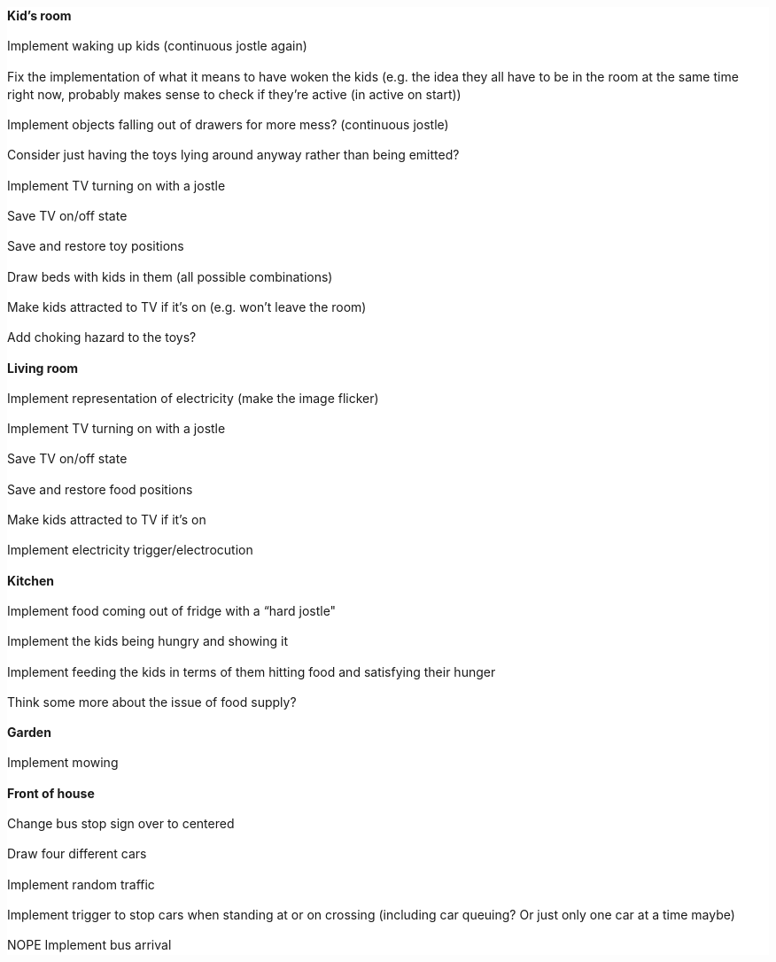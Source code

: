 **Kid’s room**

Implement waking up kids (continuous jostle again)

Fix the implementation of what it means to have woken the kids (e.g. the idea they all have to be in the room at the same time right now, probably makes sense to check if they’re active (in active on start))

Implement objects falling out of drawers for more mess? (continuous jostle)

Consider just having the toys lying around anyway rather than being emitted?

Implement TV turning on with a jostle

Save TV on/off state

Save and restore toy positions

Draw beds with kids in them (all possible combinations)

Make kids attracted to TV if it’s on (e.g. won’t leave the room)

Add choking hazard to the toys?

**Living room**

Implement representation of electricity (make the image flicker)

Implement TV turning on with a jostle

Save TV on/off state

Save and restore food positions

Make kids attracted to TV if it’s on

Implement electricity trigger/electrocution

**Kitchen**

Implement food coming out of fridge with a “hard jostle"

Implement the kids being hungry and showing it

Implement feeding the kids in terms of them hitting food and satisfying their hunger

Think some more about the issue of food supply?

**Garden**

Implement mowing

**Front of house**

Change bus stop sign over to centered

Draw four different cars

Implement random traffic

Implement trigger to stop cars when standing at or on crossing (including car queuing? Or just only one car at a time maybe)

NOPE Implement bus arrival
